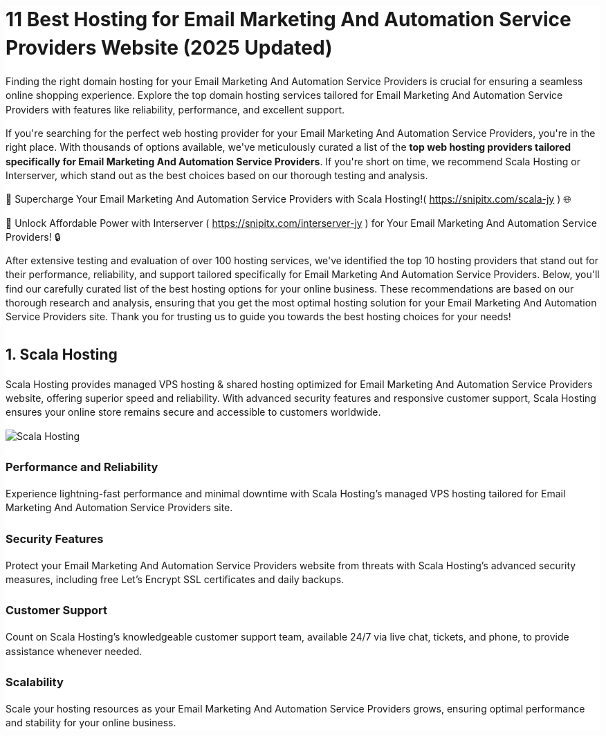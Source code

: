 # 11 Best Hosting for Email Marketing And Automation Service Providers Website (2025 Updated)

Finding the right domain hosting for your Email Marketing And Automation Service Providers is crucial for ensuring a seamless online shopping experience. Explore the top domain hosting services tailored for Email Marketing And Automation Service Providers with features like reliability, performance, and excellent support.

If you're searching for the perfect web hosting provider for your Email Marketing And Automation Service Providers, you're in the right place. With thousands of options available, we've meticulously curated a list of the **top web hosting providers tailored specifically for Email Marketing And Automation Service Providers**. If you're short on time, we recommend Scala Hosting or Interserver, which stand out as the best choices based on our thorough testing and analysis.

🚀 Supercharge Your Email Marketing And Automation Service Providers with Scala Hosting!( https://snipitx.com/scala-jy ) 🌐 

💸 Unlock Affordable Power with Interserver ( https://snipitx.com/interserver-jy ) for Your Email Marketing And Automation Service Providers! 🔒

After extensive testing and evaluation of over 100 hosting services, we've identified the top 10 hosting providers that stand out for their performance, reliability, and support tailored specifically for Email Marketing And Automation Service Providers. Below, you'll find our carefully curated list of the best hosting options for your online business. These recommendations are based on our thorough research and analysis, ensuring that you get the most optimal hosting solution for your Email Marketing And Automation Service Providers site. Thank you for trusting us to guide you towards the best hosting choices for your needs!

## 1. Scala Hosting

Scala Hosting provides managed VPS hosting & shared hosting optimized for Email Marketing And Automation Service Providers website, offering superior speed and reliability. With advanced security features and responsive customer support, Scala Hosting ensures your online store remains secure and accessible to customers worldwide.

![Scala Hosting](https://i.imgur.com/uJ5JIK3.png "Scala Web Hosting")

### Performance and Reliability
Experience lightning-fast performance and minimal downtime with Scala Hosting’s managed VPS hosting tailored for Email Marketing And Automation Service Providers site.

### Security Features
Protect your Email Marketing And Automation Service Providers website from threats with Scala Hosting’s advanced security measures, including free Let’s Encrypt SSL certificates and daily backups.

### Customer Support
Count on Scala Hosting’s knowledgeable customer support team, available 24/7 via live chat, tickets, and phone, to provide assistance whenever needed.

### Scalability
Scale your hosting resources as your Email Marketing And Automation Service Providers grows, ensuring optimal performance and stability for your online business.
